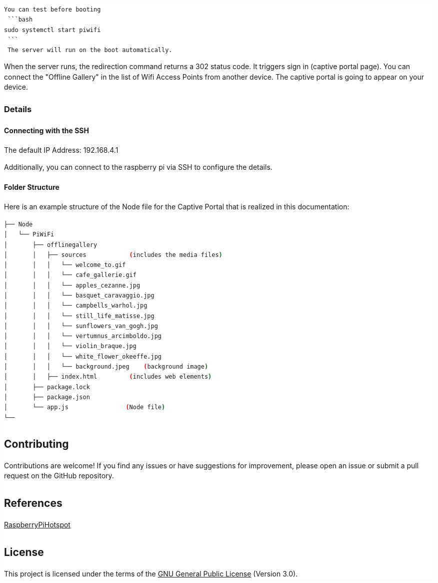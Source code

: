     You can test before booting
     ```bash
    sudo systemctl start piwifi
     ```
     The server will run on the boot automatically.

When the server runs, the redirection command returns a 302 status code. It triggers sign in (captive portal page).
You can connect the "Offline Gallery" in the list of Wifi Access Points from another device. The captive portal is going to appear on your device.



### Details


#### Connecting with the SSH
The default IP Address: 192.168.4.1


Additionally, you can connect to the raspberry pi via SSH to configure the details.


#### Folder Structure
Here is an example structure of the Node file for the Captive Portal that is realized in this documentation:

```bash
├── Node
│   └── PiWiFi
│       ├── offlinegallery
│       │   ├── sources            (includes the media files)
│       │   │   └── welcome_to.gif
│       │   │   └── cafe_gallerie.gif
│       │   │   └── apples_cezanne.jpg
│       │   │   └── basquet_caravaggio.jpg
│       │   │   └── campbells_warhol.jpg
│       │   │   └── still_life_matisse.jpg
│       │   │   └── sunflowers_van_gogh.jpg
│       │   │   └── vertumnus_arcimboldo.jpg
│       │   │   └── violin_braque.jpg
│       │   │   └── white_flower_okeeffe.jpg
│       │   │   └── background.jpeg    (background image)
│       │   ├── index.html         (includes web elements)
│       ├── package.lock   
│       ├── package.json    
│       └── app.js                (Node file)
└──
```


## Contributing

Contributions are welcome! If you find any issues or have suggestions for improvement, please open an issue or submit a pull request on the GitHub repository.

## References
[RaspberryPiHotspot](https://github.com/TomHumphries/RaspberryPiHotspot)

## License

This project is licensed under the terms of the [GNU General Public License](https://www.gnu.org/licenses/gpl-3.0.en.html) (Version 3.0).
